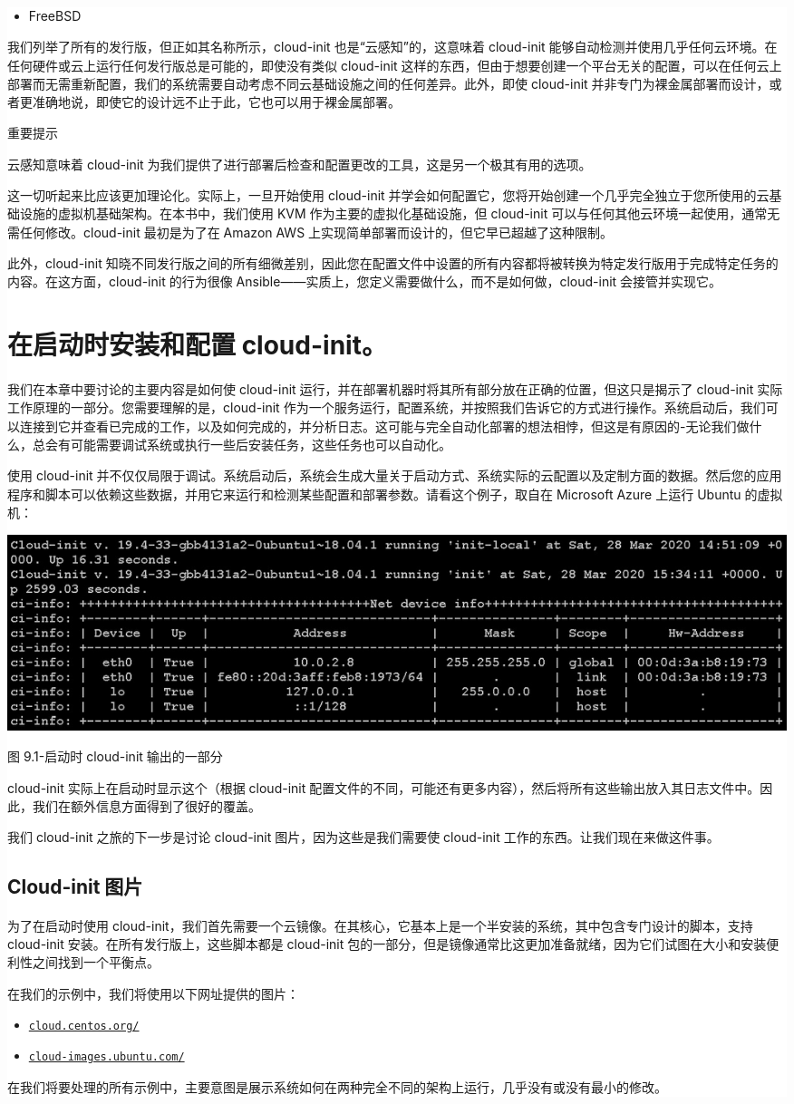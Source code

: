 +   FreeBSD

我们列举了所有的发行版，但正如其名称所示，cloud-init 也是“云感知”的，这意味着 cloud-init 能够自动检测并使用几乎任何云环境。在任何硬件或云上运行任何发行版总是可能的，即使没有类似 cloud-init 这样的东西，但由于想要创建一个平台无关的配置，可以在任何云上部署而无需重新配置，我们的系统需要自动考虑不同云基础设施之间的任何差异。此外，即使 cloud-init 并非专门为裸金属部署而设计，或者更准确地说，即使它的设计远不止于此，它也可以用于裸金属部署。

重要提示

云感知意味着 cloud-init 为我们提供了进行部署后检查和配置更改的工具，这是另一个极其有用的选项。

这一切听起来比应该更加理论化。实际上，一旦开始使用 cloud-init 并学会如何配置它，您将开始创建一个几乎完全独立于您所使用的云基础设施的虚拟机基础架构。在本书中，我们使用 KVM 作为主要的虚拟化基础设施，但 cloud-init 可以与任何其他云环境一起使用，通常无需任何修改。cloud-init 最初是为了在 Amazon AWS 上实现简单部署而设计的，但它早已超越了这种限制。

此外，cloud-init 知晓不同发行版之间的所有细微差别，因此您在配置文件中设置的所有内容都将被转换为特定发行版用于完成特定任务的内容。在这方面，cloud-init 的行为很像 Ansible——实质上，您定义需要做什么，而不是如何做，cloud-init 会接管并实现它。

# 在启动时安装和配置 cloud-init。

我们在本章中要讨论的主要内容是如何使 cloud-init 运行，并在部署机器时将其所有部分放在正确的位置，但这只是揭示了 cloud-init 实际工作原理的一部分。您需要理解的是，cloud-init 作为一个服务运行，配置系统，并按照我们告诉它的方式进行操作。系统启动后，我们可以连接到它并查看已完成的工作，以及如何完成的，并分析日志。这可能与完全自动化部署的想法相悖，但这是有原因的-无论我们做什么，总会有可能需要调试系统或执行一些后安装任务，这些任务也可以自动化。

使用 cloud-init 并不仅仅局限于调试。系统启动后，系统会生成大量关于启动方式、系统实际的云配置以及定制方面的数据。然后您的应用程序和脚本可以依赖这些数据，并用它来运行和检测某些配置和部署参数。请看这个例子，取自在 Microsoft Azure 上运行 Ubuntu 的虚拟机：

![图 9.1-启动时 cloud-init 输出的一部分](img/B14834_09_01.jpg)

图 9.1-启动时 cloud-init 输出的一部分

cloud-init 实际上在启动时显示这个（根据 cloud-init 配置文件的不同，可能还有更多内容），然后将所有这些输出放入其日志文件中。因此，我们在额外信息方面得到了很好的覆盖。

我们 cloud-init 之旅的下一步是讨论 cloud-init 图片，因为这些是我们需要使 cloud-init 工作的东西。让我们现在来做这件事。

## Cloud-init 图片

为了在启动时使用 cloud-init，我们首先需要一个云镜像。在其核心，它基本上是一个半安装的系统，其中包含专门设计的脚本，支持 cloud-init 安装。在所有发行版上，这些脚本都是 cloud-init 包的一部分，但是镜像通常比这更加准备就绪，因为它们试图在大小和安装便利性之间找到一个平衡点。

在我们的示例中，我们将使用以下网址提供的图片：

+   [`cloud.centos.org/`](https://cloud.centos.org/)

+   [`cloud-images.ubuntu.com/`](https://cloud-images.ubuntu.com/)

在我们将要处理的所有示例中，主要意图是展示系统如何在两种完全不同的架构上运行，几乎没有或没有最小的修改。
